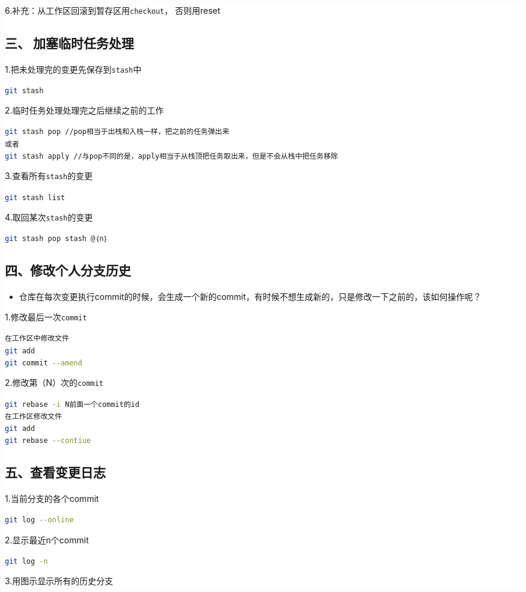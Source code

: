 6.补充：从工作区回滚到暂存区用`checkout`， 否则用reset

## 三、 加塞临时任务处理
1.把未处理完的变更先保存到`stash`中

```bash
git stash
```
2.临时任务处理处理完之后继续之前的工作

```bash
git stash pop //pop相当于出栈和入栈一样，把之前的任务弹出来
或者
git stash apply //与pop不同的是，apply相当于从栈顶把任务取出来，但是不会从栈中把任务移除
```
3.查看所有`stash`的变更

```bash
git stash list
```
4.取回某次`stash`的变更

```bash
git stash pop stash @｛n｝
```

## 四、修改个人分支历史
- 仓库在每次变更执行commit的时候，会生成一个新的commit，有时候不想生成新的，只是修改一下之前的，该如何操作呢？


1.修改最后一次`commit`

```bash
在工作区中修改文件 
git add
git commit --amend
```
2.修改第（N）次的`commit`

```bash
git rebase -i N前面一个commit的id
在工作区修改文件
git add
git rebase --contiue
```

## 五、查看变更日志
1.当前分支的各个commit

```bash
git log --online
```
2.显示最近n个commit

```bash
git log -n
```
3.用图示显示所有的历史分支
